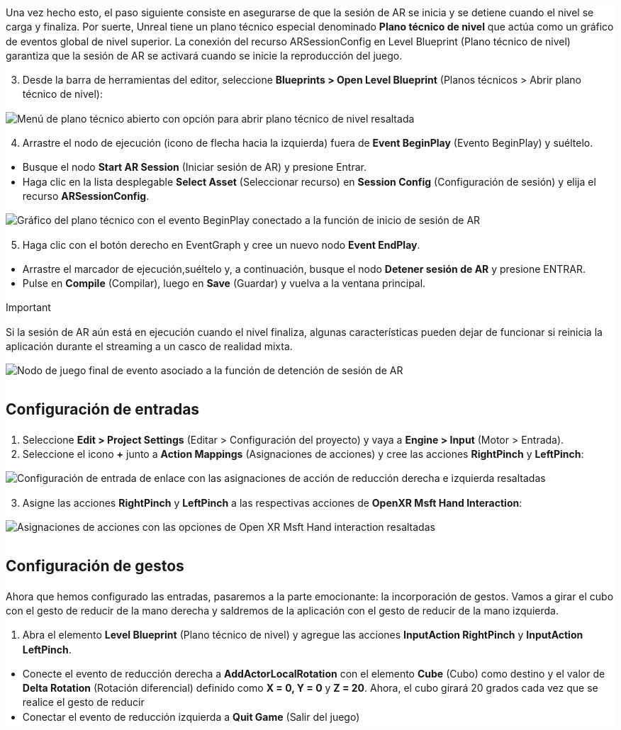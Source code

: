 Una vez hecho esto, el paso siguiente consiste en asegurarse de que la sesión de AR se inicia y se detiene cuando el nivel se carga y finaliza. Por suerte, Unreal tiene un plano técnico especial denominado **Plano técnico de nivel** que actúa como un gráfico de eventos global de nivel superior. La conexión del recurso ARSessionConfig en Level Blueprint (Plano técnico de nivel) garantiza que la sesión de AR se activará cuando se inicie la reproducción del juego.

3. Desde la barra de herramientas del editor, seleccione **Blueprints > Open Level Blueprint** (Planos técnicos > Abrir plano técnico de nivel):

![Menú de plano técnico abierto con opción para abrir plano técnico de nivel resaltada](images/unreal-quickstart-img-12.png)

4. Arrastre el nodo de ejecución (icono de flecha hacia la izquierda) fuera de **Event BeginPlay** (Evento BeginPlay) y suéltelo.
* Busque el nodo **Start AR Session** (Iniciar sesión de AR) y presione Entrar.
* Haga clic en la lista desplegable **Select Asset** (Seleccionar recurso) en **Session Config** (Configuración de sesión) y elija el recurso **ARSessionConfig**.

![Gráfico del plano técnico con el evento BeginPlay conectado a la función de inicio de sesión de AR](images/unreal-quickstart-img-13.png)

5. Haga clic con el botón derecho en EventGraph y cree un nuevo nodo **Event EndPlay**. 
* Arrastre el marcador de ejecución,suéltelo y, a continuación, busque el nodo **Detener sesión de AR** y presione ENTRAR. 
* Pulse en **Compile** (Compilar), luego en **Save** (Guardar) y vuelva a la ventana principal.

> [!IMPORTANT]
> Si la sesión de AR aún está en ejecución cuando el nivel finaliza, algunas características pueden dejar de funcionar si reinicia la aplicación durante el streaming a un casco de realidad mixta.

![Nodo de juego final de evento asociado a la función de detención de sesión de AR](images/unreal-quickstart-img-14.png)

## <a name="setting-up-inputs"></a>Configuración de entradas

1. Seleccione **Edit > Project Settings** (Editar > Configuración del proyecto) y vaya a **Engine > Input** (Motor > Entrada).
2. Seleccione el icono **+** junto a **Action Mappings** (Asignaciones de acciones) y cree las acciones **RightPinch** y **LeftPinch**:

![Configuración de entrada de enlace con las asignaciones de acción de reducción derecha e izquierda resaltadas](images/unreal-quickstart-img-15.jpg)

3. Asigne las acciones **RightPinch** y **LeftPinch** a las respectivas acciones de **OpenXR Msft Hand Interaction**:

![Asignaciones de acciones con las opciones de Open XR Msft Hand interaction resaltadas](images/unreal-quickstart-img-16.jpg)

## <a name="setting-up-gestures"></a>Configuración de gestos

Ahora que hemos configurado las entradas, pasaremos a la parte emocionante: la incorporación de gestos. Vamos a girar el cubo con el gesto de reducir de la mano derecha y saldremos de la aplicación con el gesto de reducir de la mano izquierda.

1. Abra el elemento **Level Blueprint** (Plano técnico de nivel) y agregue las acciones **InputAction RightPinch** y **InputAction LeftPinch**.
* Conecte el evento de reducción derecha a **AddActorLocalRotation** con el elemento **Cube** (Cubo) como destino y el valor de **Delta Rotation** (Rotación diferencial) definido como **X = 0, Y = 0** y **Z = 20**. Ahora, el cubo girará 20 grados cada vez que se realice el gesto de reducir
* Conectar el evento de reducción izquierda a **Quit Game** (Salir del juego)
